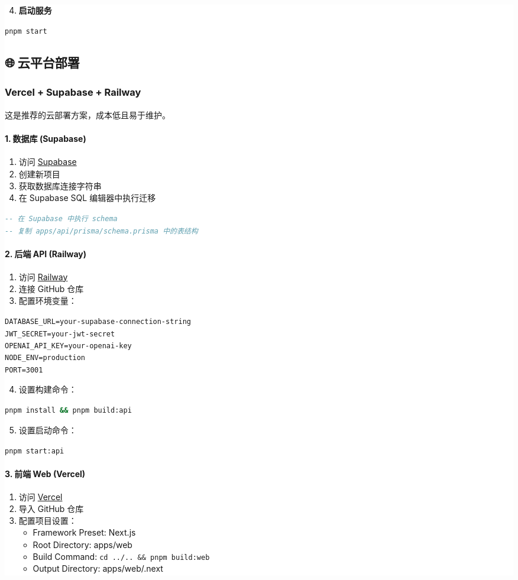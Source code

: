 4. **启动服务**
```bash
pnpm start
```

## 🌐 云平台部署

### Vercel + Supabase + Railway

这是推荐的云部署方案，成本低且易于维护。

#### 1. 数据库 (Supabase)

1. 访问 [Supabase](https://supabase.com)
2. 创建新项目
3. 获取数据库连接字符串
4. 在 Supabase SQL 编辑器中执行迁移

```sql
-- 在 Supabase 中执行 schema
-- 复制 apps/api/prisma/schema.prisma 中的表结构
```

#### 2. 后端 API (Railway)

1. 访问 [Railway](https://railway.app)
2. 连接 GitHub 仓库
3. 配置环境变量：

```env
DATABASE_URL=your-supabase-connection-string
JWT_SECRET=your-jwt-secret
OPENAI_API_KEY=your-openai-key
NODE_ENV=production
PORT=3001
```

4. 设置构建命令：
```bash
pnpm install && pnpm build:api
```

5. 设置启动命令：
```bash
pnpm start:api
```

#### 3. 前端 Web (Vercel)

1. 访问 [Vercel](https://vercel.com)
2. 导入 GitHub 仓库
3. 配置项目设置：
   - Framework Preset: Next.js
   - Root Directory: apps/web
   - Build Command: `cd ../.. && pnpm build:web`
   - Output Directory: apps/web/.next
